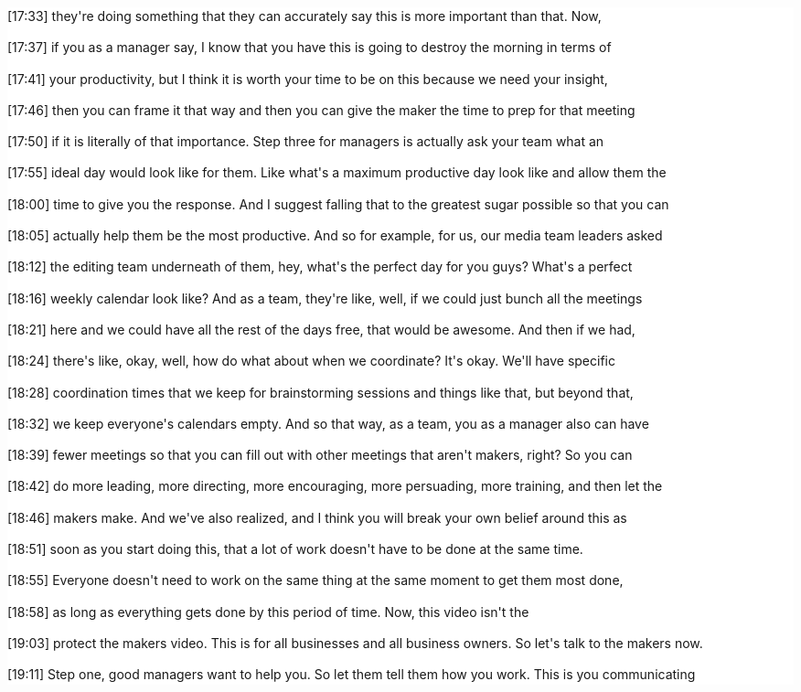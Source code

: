 [17:33] they're doing something that they can accurately say this is more important than that. Now,

[17:37] if you as a manager say, I know that you have this is going to destroy the morning in terms of

[17:41] your productivity, but I think it is worth your time to be on this because we need your insight,

[17:46] then you can frame it that way and then you can give the maker the time to prep for that meeting

[17:50] if it is literally of that importance. Step three for managers is actually ask your team what an

[17:55] ideal day would look like for them. Like what's a maximum productive day look like and allow them the

[18:00] time to give you the response. And I suggest falling that to the greatest sugar possible so that you can

[18:05] actually help them be the most productive. And so for example, for us, our media team leaders asked

[18:12] the editing team underneath of them, hey, what's the perfect day for you guys? What's a perfect

[18:16] weekly calendar look like? And as a team, they're like, well, if we could just bunch all the meetings

[18:21] here and we could have all the rest of the days free, that would be awesome. And then if we had,

[18:24] there's like, okay, well, how do what about when we coordinate? It's okay. We'll have specific

[18:28] coordination times that we keep for brainstorming sessions and things like that, but beyond that,

[18:32] we keep everyone's calendars empty. And so that way, as a team, you as a manager also can have

[18:39] fewer meetings so that you can fill out with other meetings that aren't makers, right? So you can

[18:42] do more leading, more directing, more encouraging, more persuading, more training, and then let the

[18:46] makers make. And we've also realized, and I think you will break your own belief around this as

[18:51] soon as you start doing this, that a lot of work doesn't have to be done at the same time.

[18:55] Everyone doesn't need to work on the same thing at the same moment to get them most done,

[18:58] as long as everything gets done by this period of time. Now, this video isn't the

[19:03] protect the makers video. This is for all businesses and all business owners. So let's talk to the makers now.

[19:11] Step one, good managers want to help you. So let them tell them how you work. This is you communicating
